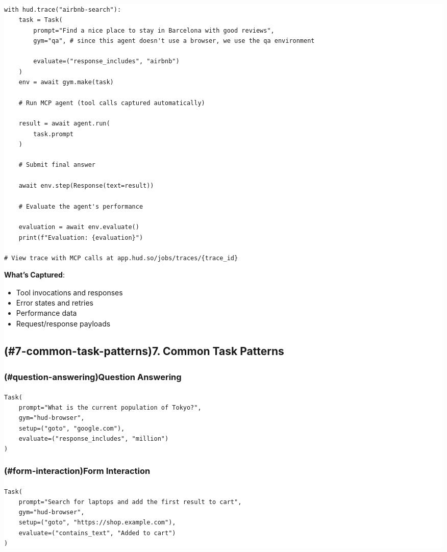 ```
with hud.trace("airbnb-search"):
    task = Task(
        prompt="Find a nice place to stay in Barcelona with good reviews",
        gym="qa", # since this agent doesn't use a browser, we use the qa environment

        evaluate=("response_includes", "airbnb")
    )
    env = await gym.make(task)
    
    # Run MCP agent (tool calls captured automatically)

    result = await agent.run(
        task.prompt
    )
    
    # Submit final answer

    await env.step(Response(text=result))
    
    # Evaluate the agent's performance

    evaluation = await env.evaluate()
    print(f"Evaluation: {evaluation}")

# View trace with MCP calls at app.hud.so/jobs/traces/{trace_id}

```

**What’s Captured**:

- Tool invocations and responses
- Error states and retries
- Performance data
- Request/response payloads

## (#7-common-task-patterns)7. Common Task Patterns

### (#question-answering)Question Answering

```
Task(
    prompt="What is the current population of Tokyo?",
    gym="hud-browser",
    setup=("goto", "google.com"),
    evaluate=("response_includes", "million")
)
```

### (#form-interaction)Form Interaction

```
Task(
    prompt="Search for laptops and add the first result to cart",
    gym="hud-browser",
    setup=("goto", "https://shop.example.com"),
    evaluate=("contains_text", "Added to cart")
)
```
